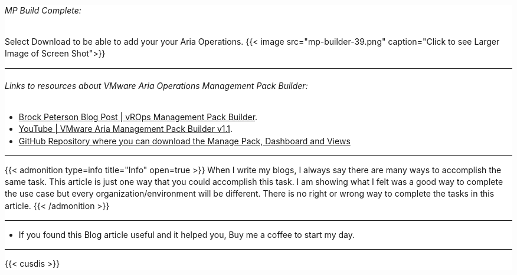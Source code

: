 
###### MP Build Complete:
Select Download to be able to add your your Aria Operations.
{{< image src="mp-builder-39.png" caption="Click to see Larger Image of Screen Shot">}}  

---






###### Links to resources about VMware Aria Operations Management Pack Builder:
* [Brock Peterson Blog Post | vROps Management Pack Builder](https://www.brockpeterson.com/post/vrops-management-pack-builder).  
* [YouTube | VMware Aria Management Pack Builder v1.1](https://www.youtube.com/playlist?list=PLrFo2o1FG9n4gQ60pa8CjpTDbgpUz5Hrt).  
* [GitHub Repository where you can download the Manage Pack, Dashboard and Views](https://github.com/dalehassinger/unlocking-the-potential)




---

{{< admonition type=info title="Info" open=true >}}
When I write my blogs, I always say there are many ways to accomplish the same task. This article is just one way that you could accomplish this task. I am showing what I felt was a good way to complete the use case but every organization/environment will be different. There is no right or wrong way to complete the tasks in this article.
{{< /admonition >}}

---

* If you found this Blog article useful and it helped you, Buy me a coffee to start my day.  

<center>
<script type="text/javascript" src="https://cdnjs.buymeacoffee.com/1.0.0/button.prod.min.js" data-name="bmc-button" data-slug="dalehassinger" data-color="#FFDD00" data-emoji=""  data-font="Cookie" data-text="Buy me a coffee" data-outline-color="#000000" data-font-color="#000000" data-coffee-color="#ffffff" ></script>
</center>

---

{{< cusdis >}}